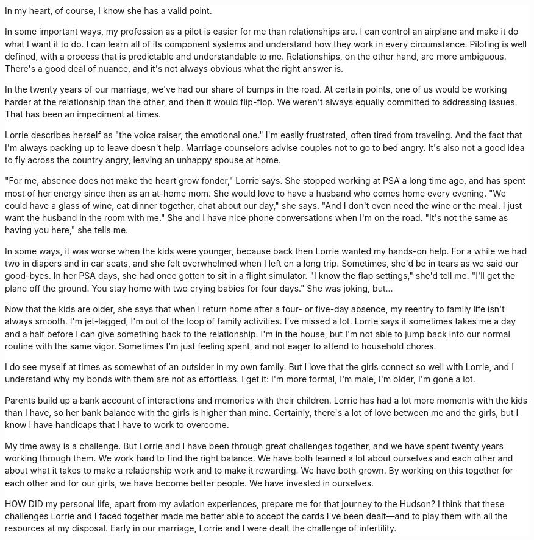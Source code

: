In my heart, of course, I know she has a valid point.

In some important ways, my profession as a pilot is easier for me than relationships are. I can control an airplane and make it do what I want it to do. I can learn all of its component systems and understand how they work in every circumstance. Piloting is well defined, with a process that is predictable and understandable to me. Relationships, on the other hand, are more ambiguous. There's a good deal of nuance, and it's not always obvious what the right answer is.

In the twenty years of our marriage, we've had our share of bumps in the road. At certain points, one of us would be working harder at the relationship than the other, and then it would flip-flop. We weren't always equally committed to addressing issues. That has been an impediment at times.

Lorrie describes herself as "the voice raiser, the emotional one." I'm easily frustrated, often tired from traveling. And the fact that I'm always packing up to leave doesn't help. Marriage counselors advise couples not to go to bed angry. It's also not a good idea to fly across the country angry, leaving an unhappy spouse at home.

"For me, absence does not make the heart grow fonder," Lorrie says. She stopped working at PSA a long time ago, and has spent most of her energy since then as an at-home mom. She would love to have a husband who comes home every evening. "We could have a glass of wine, eat dinner together, chat about our day," she says. "And I don't even need the wine or the meal. I just want the husband in the room with me." She and I have nice phone conversations when I'm on the road. "It's not the same as having you here," she tells me.

In some ways, it was worse when the kids were younger, because back then Lorrie wanted my hands-on help. For a while we had two in diapers and in car seats, and she felt overwhelmed when I left on a long trip. Sometimes, she'd be in tears as we said our good-byes. In her PSA days, she had once gotten to sit in a flight simulator. "I know the flap settings," she'd tell me. "I'll get the plane off the ground. You stay home with two crying babies for four days." She was joking, but...

Now that the kids are older, she says that when I return home after a four- or five-day absence, my reentry to family life isn't always smooth. I'm jet-lagged, I'm out of the loop of family activities. I've missed a lot. Lorrie says it sometimes takes me a day and a half before I can give something back to the relationship. I'm in the house, but I'm not able to jump back into our normal routine with the same vigor. Sometimes I'm just feeling spent, and not eager to attend to household chores.

I do see myself at times as somewhat of an outsider in my own family. But I love that the girls connect so well with Lorrie, and I understand why my bonds with them are not as effortless. I get it: I'm more formal, I'm male, I'm older, I'm gone a lot.

Parents build up a bank account of interactions and memories with their children. Lorrie has had a lot more moments with the kids than I have, so her bank balance with the girls is higher than mine. Certainly, there's a lot of love between me and the girls, but I know I have handicaps that I have to work to overcome.

My time away is a challenge. But Lorrie and I have been through great challenges together, and we have spent twenty years working through them. We work hard to find the right balance. We have both learned a lot about ourselves and each other and about what it takes to make a relationship work and to make it rewarding. We have both grown. By working on this together for each other and for our girls, we have become better people. We have invested in ourselves.

HOW DID my personal life, apart from my aviation experiences, prepare me for that journey to the Hudson? I think that these challenges Lorrie and I faced together made me better able to accept the cards I've been dealt—and to play them with all the resources at my disposal. Early in our marriage, Lorrie and I were dealt the challenge of infertility.
